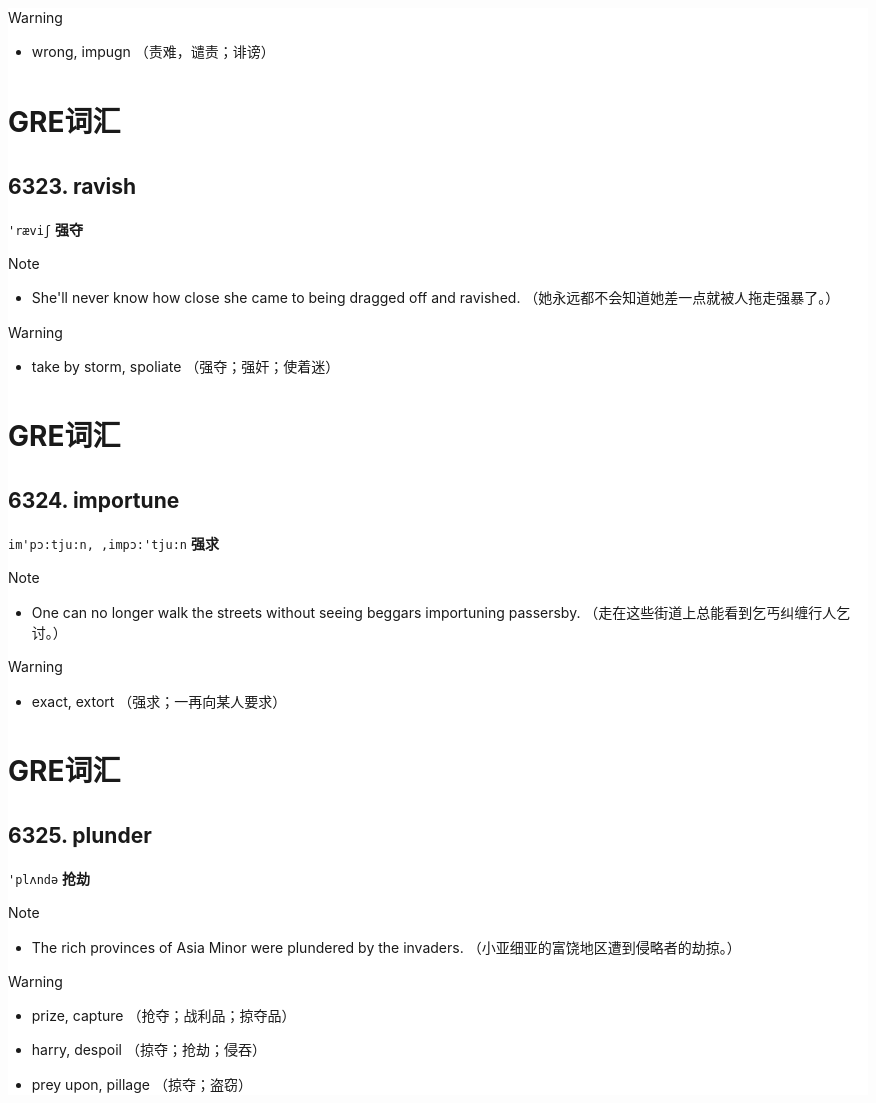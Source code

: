 > [!WARNING]
>
> - wrong, impugn （责难，谴责；诽谤）
>

# GRE词汇

## 6323. ravish

`'ræviʃ`  **强夺**

> [!NOTE]
>
> - She'll never know how close she came to being dragged off and ravished. （她永远都不会知道她差一点就被人拖走强暴了。）
>

> [!WARNING]
>
> - take by storm, spoliate （强夺；强奸；使着迷）
>

# GRE词汇

## 6324. importune

`im'pɔ:tju:n, ,impɔ:'tju:n`  **强求**

> [!NOTE]
>
> - One can no longer walk the streets without seeing beggars importuning passersby. （走在这些街道上总能看到乞丐纠缠行人乞讨。）
>

> [!WARNING]
>
> - exact, extort （强求；一再向某人要求）
>

# GRE词汇

## 6325. plunder

`'plʌndə`  **抢劫**

> [!NOTE]
>
> - The rich provinces of Asia Minor were plundered by the invaders. （小亚细亚的富饶地区遭到侵略者的劫掠。）
>

> [!WARNING]
>
> - prize, capture （抢夺；战利品；掠夺品）
>
> - harry, despoil （掠夺；抢劫；侵吞）
>
> - prey upon, pillage （掠夺；盗窃）
>
